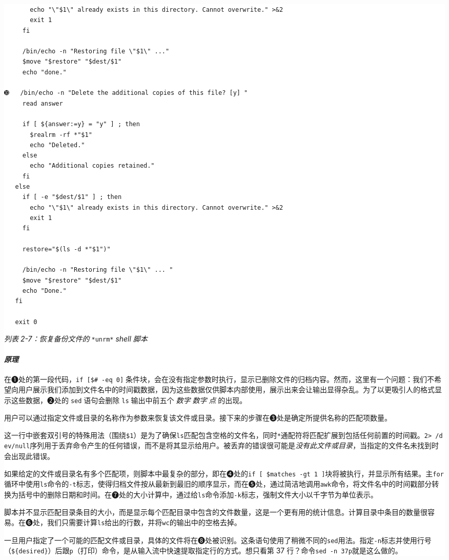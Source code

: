 ```
       echo "\"$1\" already exists in this directory. Cannot overwrite." >&2
       exit 1
     fi

     /bin/echo -n "Restoring file \"$1\" ..."
     $move "$restore" "$dest/$1"
     echo "done."

➓   /bin/echo -n "Delete the additional copies of this file? [y] "
     read answer

     if [ ${answer:=y} = "y" ] ; then
       $realrm -rf *"$1"
       echo "Deleted."
     else
       echo "Additional copies retained."
     fi
   else
     if [ -e "$dest/$1" ] ; then
       echo "\"$1\" already exists in this directory. Cannot overwrite." >&2
       exit 1
     fi

     restore="$(ls -d *"$1")"

     /bin/echo -n "Restoring file \"$1\" ... "
     $move "$restore" "$dest/$1"
     echo "Done."
   fi

   exit 0
```

*列表 2-7：恢复备份文件的* `*unrm*` *shell 脚本*

#### ***原理***

在➊处的第一段代码，`if [$# -eq 0]` 条件块，会在没有指定参数时执行，显示已删除文件的归档内容。然而，这里有一个问题：我们不希望向用户展示我们添加到文件名中的时间戳数据，因为这些数据仅供脚本内部使用，展示出来会让输出显得杂乱。为了以更吸引人的格式显示这些数据，➋处的 `sed` 语句会删除 `ls` 输出中前五个 *数字 数字 点* 的出现。

用户可以通过指定文件或目录的名称作为参数来恢复该文件或目录。接下来的步骤在➌处是确定所提供名称的匹配项数量。

这一行中嵌套双引号的特殊用法（围绕`$1`）是为了确保`ls`匹配包含空格的文件名，同时`*`通配符将匹配扩展到包括任何前置的时间戳。`2> /dev/null`序列用于丢弃命令产生的任何错误，而不是将其显示给用户。被丢弃的错误很可能是*没有此文件或目录*，当指定的文件名未找到时会出现此错误。

如果给定的文件或目录名有多个匹配项，则脚本中最复杂的部分，即在➍处的`if [ $matches -gt 1 ]`块将被执行，并显示所有结果。主`for`循环中使用`ls`命令的`-t`标志，使得归档文件按从最新到最旧的顺序显示，而在➎处，通过简洁地调用`awk`命令，将文件名中的时间戳部分转换为括号中的删除日期和时间。在➐处的大小计算中，通过给`ls`命令添加`-k`标志，强制文件大小以千字节为单位表示。

脚本并不显示匹配目录条目的大小，而是显示每个匹配目录中包含的文件数量，这是一个更有用的统计信息。计算目录中条目的数量很容易。在➏处，我们只需要计算`ls`给出的行数，并将`wc`的输出中的空格去掉。

一旦用户指定了一个可能的匹配文件或目录，具体的文件将在➑处被识别。这条语句使用了稍微不同的`sed`用法。指定`-n`标志并使用行号（`${desired}`）后跟`p`（打印）命令，是从输入流中快速提取指定行的方式。想只看第 37 行？命令`sed -n 37p`就是这么做的。
